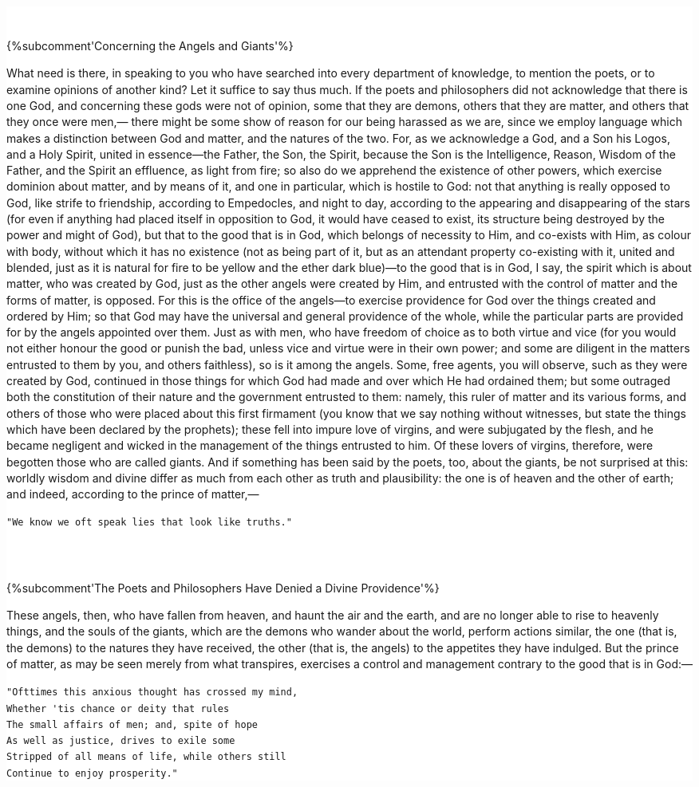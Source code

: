 ### &nbsp;

{%subcomment'Concerning the Angels and Giants'%}

What need is there, in speaking to you who have searched into every department of knowledge, to mention the poets, or to examine opinions of another kind? Let it suffice to say thus much. If the poets and philosophers did not acknowledge that there is one God, and concerning these gods were not of opinion, some that they are demons, others that they are matter, and others that they once were men,— there might be some show of reason for our being harassed as we are, since we employ language which makes a distinction between God and matter, and the natures of the two. For, as we acknowledge a God, and a Son his Logos, and a Holy Spirit, united in essence—the Father, the Son, the Spirit, because the Son is the Intelligence, Reason, Wisdom of the Father, and the Spirit an effluence, as light from fire; so also do we apprehend the existence of other powers, which exercise dominion about matter, and by means of it, and one in particular, which is hostile to God: not that anything is really opposed to God, like strife to friendship, according to Empedocles, and night to day, according to the appearing and disappearing of the stars (for even if anything had placed itself in opposition to God, it would have ceased to exist, its structure being destroyed by the power and might of God), but that to the good that is in God, which belongs of necessity to Him, and co-exists with Him, as colour with body, without which it has no existence (not as being part of it, but as an attendant property co-existing with it, united and blended, just as it is natural for fire to be yellow and the ether dark blue)—to the good that is in God, I say, the spirit which is about matter, who was created by God, just as the other angels were created by Him, and entrusted with the control of matter and the forms of matter, is opposed. For this is the office of the angels—to exercise providence for God over the things created and ordered by Him; so that God may have the universal and general providence of the whole, while the particular parts are provided for by the angels appointed over them. Just as with men, who have freedom of choice as to both virtue and vice (for you would not either honour the good or punish the bad, unless vice and virtue were in their own power; and some are diligent in the matters entrusted to them by you, and others faithless), so is it among the angels. Some, free agents, you will observe, such as they were created by God, continued in those things for which God had made and over which He had ordained them; but some outraged both the constitution of their nature and the government entrusted to them: namely, this ruler of matter and its various forms, and others of those who were placed about this first firmament (you know that we say nothing without witnesses, but state the things which have been declared by the prophets); these fell into impure love of virgins, and were subjugated by the flesh, and he became negligent and wicked in the management of the things entrusted to him. Of these lovers of virgins, therefore, were begotten those who are called giants. And if something has been said by the poets, too, about the giants, be not surprised at this: worldly wisdom and divine differ as much from each other as truth and plausibility: the one is of heaven and the other of earth; and indeed, according to the prince of matter,—

    "We know we oft speak lies that look like truths." 

### &nbsp;

{%subcomment'The Poets and Philosophers Have Denied a Divine Providence'%}

These angels, then, who have fallen from heaven, and haunt the air and the earth, and are no longer able to rise to heavenly things, and the souls of the giants, which are the demons who wander about the world, perform actions similar, the one (that is, the demons) to the natures they have received, the other (that is, the angels) to the appetites they have indulged. But the prince of matter, as may be seen merely from what transpires, exercises a control and management contrary to the good that is in God:—

    "Ofttimes this anxious thought has crossed my mind,
    Whether 'tis chance or deity that rules
    The small affairs of men; and, spite of hope
    As well as justice, drives to exile some
    Stripped of all means of life, while others still
    Continue to enjoy prosperity." 
